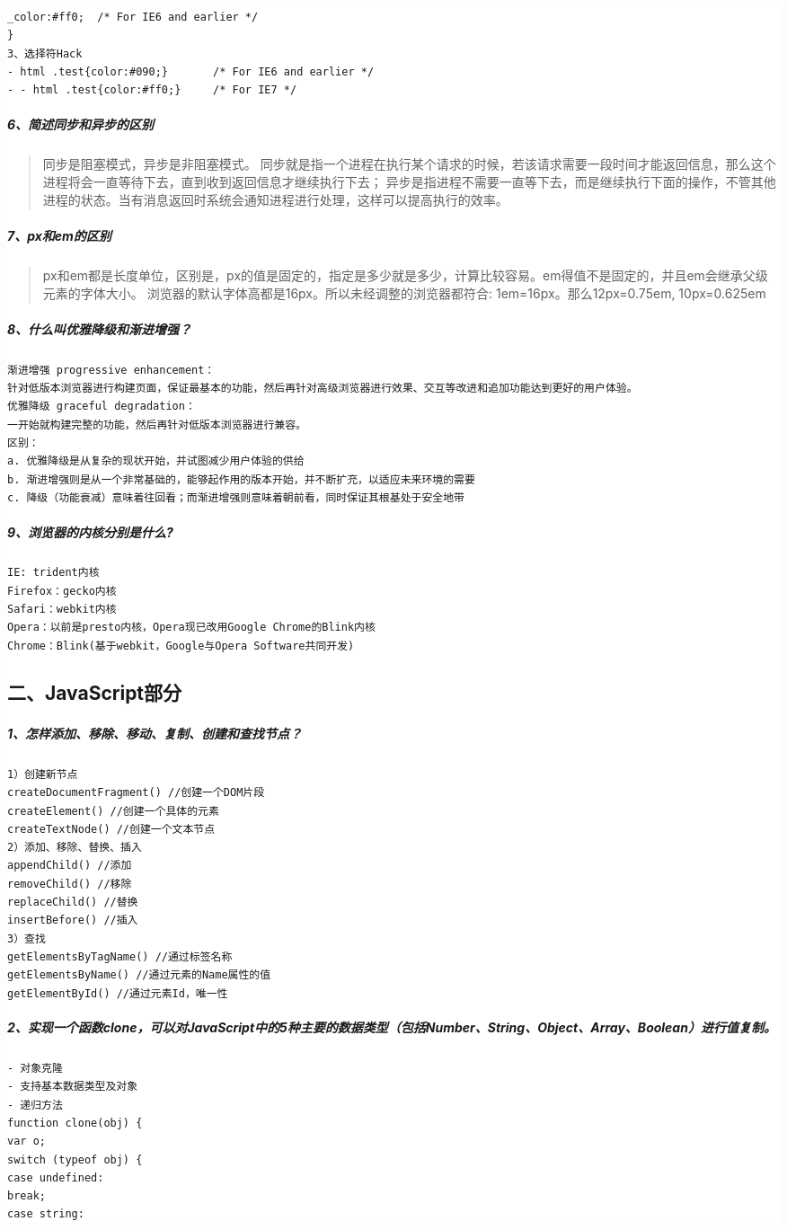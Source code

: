 ```
_color:#ff0;  /* For IE6 and earlier */
}
3、选择符Hack
- html .test{color:#090;}       /* For IE6 and earlier */
- - html .test{color:#ff0;}     /* For IE7 */  
```
##### 6、简述同步和异步的区别
> 同步是阻塞模式，异步是非阻塞模式。
> 同步就是指一个进程在执行某个请求的时候，若该请求需要一段时间才能返回信息，那么这个进程将会一直等待下去，直到收到返回信息才继续执行下去；
> 异步是指进程不需要一直等下去，而是继续执行下面的操作，不管其他进程的状态。当有消息返回时系统会通知进程进行处理，这样可以提高执行的效率。
##### 7、px和em的区别
> px和em都是长度单位，区别是，px的值是固定的，指定是多少就是多少，计算比较容易。em得值不是固定的，并且em会继承父级元素的字体大小。
> 浏览器的默认字体高都是16px。所以未经调整的浏览器都符合: 1em=16px。那么12px=0.75em, 10px=0.625em
##### 8、什么叫优雅降级和渐进增强？
```
渐进增强 progressive enhancement：
针对低版本浏览器进行构建页面，保证最基本的功能，然后再针对高级浏览器进行效果、交互等改进和追加功能达到更好的用户体验。
优雅降级 graceful degradation：
一开始就构建完整的功能，然后再针对低版本浏览器进行兼容。
区别：
a. 优雅降级是从复杂的现状开始，并试图减少用户体验的供给
b. 渐进增强则是从一个非常基础的，能够起作用的版本开始，并不断扩充，以适应未来环境的需要
c. 降级（功能衰减）意味着往回看；而渐进增强则意味着朝前看，同时保证其根基处于安全地带
```
##### 9、浏览器的内核分别是什么?
```
IE: trident内核
Firefox：gecko内核
Safari：webkit内核
Opera：以前是presto内核，Opera现已改用Google Chrome的Blink内核
Chrome：Blink(基于webkit，Google与Opera Software共同开发)
```
## 二、JavaScript部分
##### 1、怎样添加、移除、移动、复制、创建和查找节点？
```
1）创建新节点
createDocumentFragment() //创建一个DOM片段
createElement() //创建一个具体的元素
createTextNode() //创建一个文本节点
2）添加、移除、替换、插入
appendChild() //添加
removeChild() //移除
replaceChild() //替换
insertBefore() //插入
3）查找
getElementsByTagName() //通过标签名称
getElementsByName() //通过元素的Name属性的值
getElementById() //通过元素Id，唯一性
```
##### 2、实现一个函数clone，可以对JavaScript中的5种主要的数据类型（包括Number、String、Object、Array、Boolean）进行值复制。
```
- 对象克隆
- 支持基本数据类型及对象
- 递归方法
function clone(obj) {
var o;
switch (typeof obj) {
case undefined:
break;
case string:
```